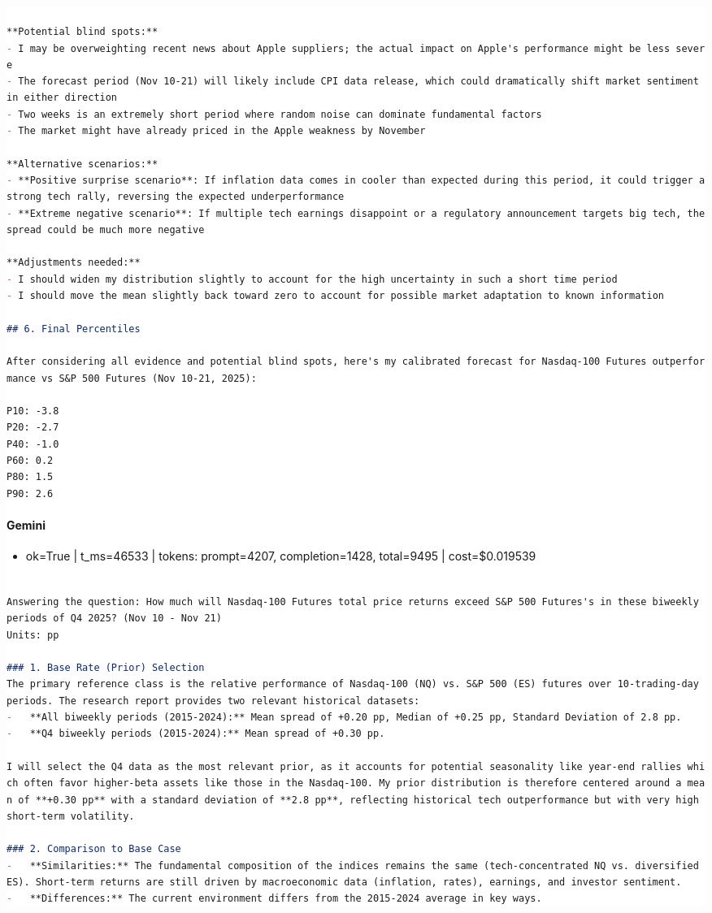 ```md

**Potential blind spots:**
- I may be overweighting recent news about Apple suppliers; the actual impact on Apple's performance might be less severe
- The forecast period (Nov 10-21) will likely include CPI data release, which could dramatically shift market sentiment in either direction
- Two weeks is an extremely short period where random noise can dominate fundamental factors
- The market might have already priced in the Apple weakness by November

**Alternative scenarios:**
- **Positive surprise scenario**: If inflation data comes in cooler than expected during this period, it could trigger a strong tech rally, reversing the expected underperformance
- **Extreme negative scenario**: If multiple tech earnings disappoint or a regulatory announcement targets big tech, the spread could be much more negative

**Adjustments needed:**
- I should widen my distribution slightly to account for the high uncertainty in such a short time period
- I should move the mean slightly back toward zero to account for possible market adaptation to known information

## 6. Final Percentiles

After considering all evidence and potential blind spots, here's my calibrated forecast for Nasdaq-100 Futures outperformance vs S&P 500 Futures (Nov 10-21, 2025):

P10: -3.8
P20: -2.7
P40: -1.0
P60: 0.2
P80: 1.5
P90: 2.6

```

#### Gemini

- ok=True | t_ms=46533 | tokens: prompt=4207, completion=1428, total=9495 | cost=$0.019539

```md

Answering the question: How much will Nasdaq-100 Futures total price returns exceed S&P 500 Futures's in these biweekly periods of Q4 2025? (Nov 10 - Nov 21)
Units: pp

### 1. Base Rate (Prior) Selection
The primary reference class is the relative performance of Nasdaq-100 (NQ) vs. S&P 500 (ES) futures over 10-trading-day periods. The research report provides two relevant historical datasets:
-   **All biweekly periods (2015-2024):** Mean spread of +0.20 pp, Median of +0.25 pp, Standard Deviation of 2.8 pp.
-   **Q4 biweekly periods (2015-2024):** Mean spread of +0.30 pp.

I will select the Q4 data as the most relevant prior, as it accounts for potential seasonality like year-end rallies which often favor higher-beta assets like those in the Nasdaq-100. My prior distribution is therefore centered around a mean of **+0.30 pp** with a standard deviation of **2.8 pp**, reflecting historical tech outperformance but with very high short-term volatility.

### 2. Comparison to Base Case
-   **Similarities:** The fundamental composition of the indices remains the same (tech-concentrated NQ vs. diversified ES). Short-term returns are still driven by macroeconomic data (inflation, rates), earnings, and investor sentiment.
-   **Differences:** The current environment differs from the 2015-2024 average in key ways.
```